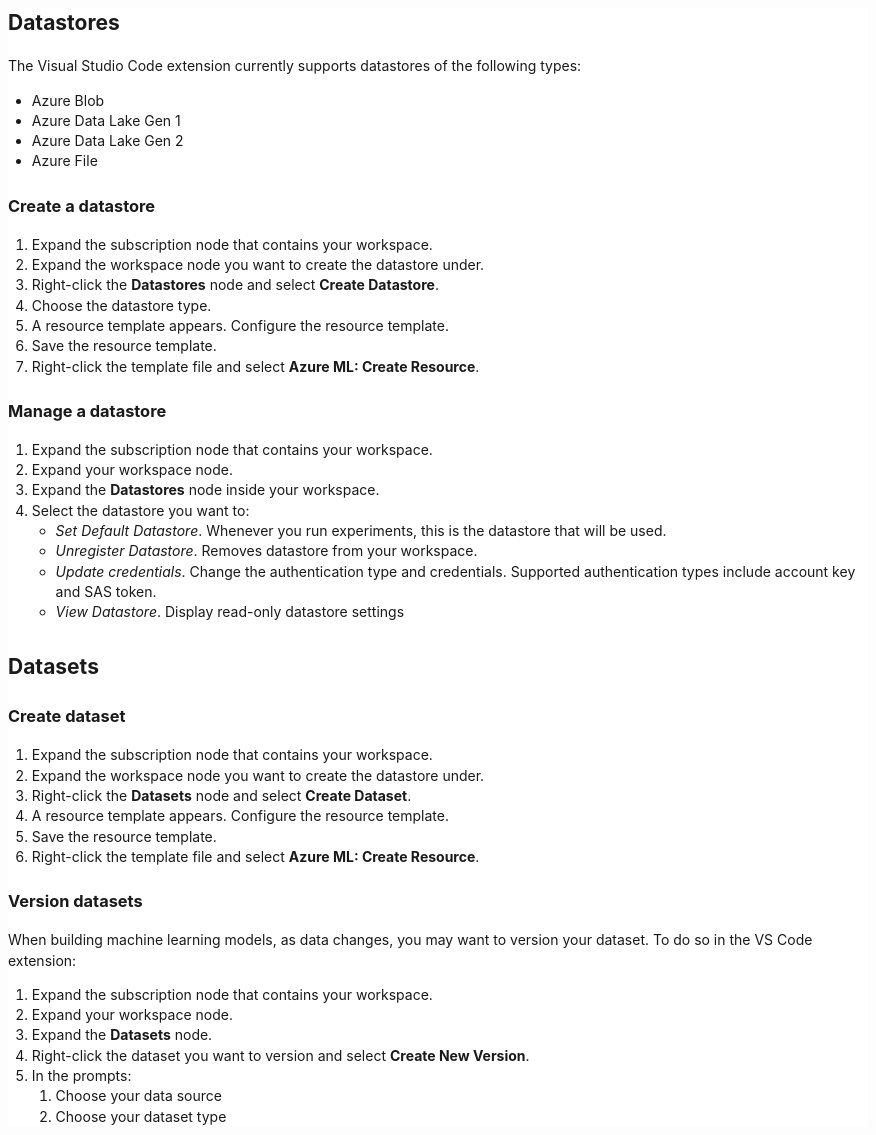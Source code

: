 ## Datastores

The Visual Studio Code extension currently supports datastores of the following types:

- Azure Blob
- Azure Data Lake Gen 1
- Azure Data Lake Gen 2
- Azure File

### Create a datastore

1. Expand the subscription node that contains your workspace.
1. Expand the workspace node you want to create the datastore under.
1. Right-click the **Datastores** node and select **Create Datastore**.
1. Choose the datastore type.
1. A resource template appears. Configure the resource template.
1. Save the resource template.
1. Right-click the template file and select **Azure ML: Create Resource**.

### Manage a datastore

1. Expand the subscription node that contains your workspace.
1. Expand your workspace node.
1. Expand the **Datastores** node inside your workspace.
1. Select the datastore you want to:
    - *Set Default Datastore*. Whenever you run experiments, this is the datastore that will be used.
    - *Unregister Datastore*. Removes datastore from your workspace.
    - *Update credentials*. Change the authentication type and credentials. Supported authentication types include account key and SAS token.
    - *View Datastore*. Display read-only datastore settings

## Datasets

### Create dataset

1. Expand the subscription node that contains your workspace.
1. Expand the workspace node you want to create the datastore under.
1. Right-click the **Datasets** node and select **Create Dataset**.
1. A resource template appears. Configure the resource template.
1. Save the resource template.
1. Right-click the template file and select **Azure ML: Create Resource**.

### Version datasets

When building machine learning models, as data changes, you may want to version your dataset. To do so in the VS Code extension:

1. Expand the subscription node that contains your workspace.
1. Expand your workspace node.
1. Expand the **Datasets** node.
1. Right-click the dataset you want to version and select **Create New Version**.
1. In the prompts:
    1. Choose your data source
    1. Choose your dataset type
